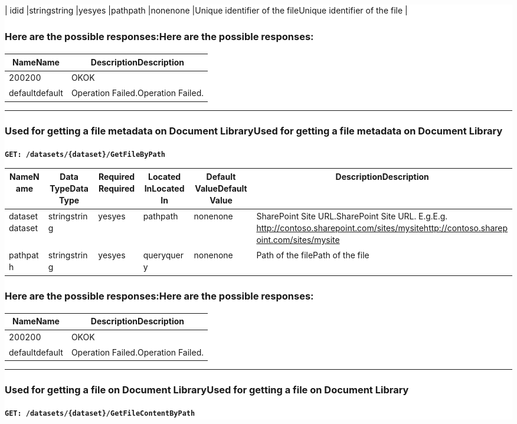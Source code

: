 | <span data-ttu-id="bb9e9-253">id</span><span class="sxs-lookup"><span data-stu-id="bb9e9-253">id</span></span> |<span data-ttu-id="bb9e9-254">string</span><span class="sxs-lookup"><span data-stu-id="bb9e9-254">string</span></span> |<span data-ttu-id="bb9e9-255">yes</span><span class="sxs-lookup"><span data-stu-id="bb9e9-255">yes</span></span> |<span data-ttu-id="bb9e9-256">path</span><span class="sxs-lookup"><span data-stu-id="bb9e9-256">path</span></span> |<span data-ttu-id="bb9e9-257">none</span><span class="sxs-lookup"><span data-stu-id="bb9e9-257">none</span></span> |<span data-ttu-id="bb9e9-258">Unique identifier of the file</span><span class="sxs-lookup"><span data-stu-id="bb9e9-258">Unique identifier of the file</span></span> |

### <a name="here-are-the-possible-responses"></a><span data-ttu-id="bb9e9-259">Here are the possible responses:</span><span class="sxs-lookup"><span data-stu-id="bb9e9-259">Here are the possible responses:</span></span>
| <span data-ttu-id="bb9e9-260">Name</span><span class="sxs-lookup"><span data-stu-id="bb9e9-260">Name</span></span> | <span data-ttu-id="bb9e9-261">Description</span><span class="sxs-lookup"><span data-stu-id="bb9e9-261">Description</span></span> |
| --- | --- |
| <span data-ttu-id="bb9e9-262">200</span><span class="sxs-lookup"><span data-stu-id="bb9e9-262">200</span></span> |<span data-ttu-id="bb9e9-263">OK</span><span class="sxs-lookup"><span data-stu-id="bb9e9-263">OK</span></span> |
| <span data-ttu-id="bb9e9-264">default</span><span class="sxs-lookup"><span data-stu-id="bb9e9-264">default</span></span> |<span data-ttu-id="bb9e9-265">Operation Failed.</span><span class="sxs-lookup"><span data-stu-id="bb9e9-265">Operation Failed.</span></span> |

- - -
### <a name="used-for-getting-a-file-metadata-on-document-library"></a><span data-ttu-id="bb9e9-266">Used for getting a file metadata on Document Library</span><span class="sxs-lookup"><span data-stu-id="bb9e9-266">Used for getting a file metadata on Document Library</span></span>
**```GET: /datasets/{dataset}/GetFileByPath```** 

| <span data-ttu-id="bb9e9-267">Name</span><span class="sxs-lookup"><span data-stu-id="bb9e9-267">Name</span></span> | <span data-ttu-id="bb9e9-268">Data Type</span><span class="sxs-lookup"><span data-stu-id="bb9e9-268">Data Type</span></span> | <span data-ttu-id="bb9e9-269">Required</span><span class="sxs-lookup"><span data-stu-id="bb9e9-269">Required</span></span> | <span data-ttu-id="bb9e9-270">Located In</span><span class="sxs-lookup"><span data-stu-id="bb9e9-270">Located In</span></span> | <span data-ttu-id="bb9e9-271">Default Value</span><span class="sxs-lookup"><span data-stu-id="bb9e9-271">Default Value</span></span> | <span data-ttu-id="bb9e9-272">Description</span><span class="sxs-lookup"><span data-stu-id="bb9e9-272">Description</span></span> |
| --- | --- | --- | --- | --- | --- |
| <span data-ttu-id="bb9e9-273">dataset</span><span class="sxs-lookup"><span data-stu-id="bb9e9-273">dataset</span></span> |<span data-ttu-id="bb9e9-274">string</span><span class="sxs-lookup"><span data-stu-id="bb9e9-274">string</span></span> |<span data-ttu-id="bb9e9-275">yes</span><span class="sxs-lookup"><span data-stu-id="bb9e9-275">yes</span></span> |<span data-ttu-id="bb9e9-276">path</span><span class="sxs-lookup"><span data-stu-id="bb9e9-276">path</span></span> |<span data-ttu-id="bb9e9-277">none</span><span class="sxs-lookup"><span data-stu-id="bb9e9-277">none</span></span> |<span data-ttu-id="bb9e9-278">SharePoint Site URL.</span><span class="sxs-lookup"><span data-stu-id="bb9e9-278">SharePoint Site URL.</span></span> <span data-ttu-id="bb9e9-279">E.g.</span><span class="sxs-lookup"><span data-stu-id="bb9e9-279">E.g.</span></span> <span data-ttu-id="bb9e9-280">http://contoso.sharepoint.com/sites/mysite</span><span class="sxs-lookup"><span data-stu-id="bb9e9-280">http://contoso.sharepoint.com/sites/mysite</span></span> |
| <span data-ttu-id="bb9e9-281">path</span><span class="sxs-lookup"><span data-stu-id="bb9e9-281">path</span></span> |<span data-ttu-id="bb9e9-282">string</span><span class="sxs-lookup"><span data-stu-id="bb9e9-282">string</span></span> |<span data-ttu-id="bb9e9-283">yes</span><span class="sxs-lookup"><span data-stu-id="bb9e9-283">yes</span></span> |<span data-ttu-id="bb9e9-284">query</span><span class="sxs-lookup"><span data-stu-id="bb9e9-284">query</span></span> |<span data-ttu-id="bb9e9-285">none</span><span class="sxs-lookup"><span data-stu-id="bb9e9-285">none</span></span> |<span data-ttu-id="bb9e9-286">Path of the file</span><span class="sxs-lookup"><span data-stu-id="bb9e9-286">Path of the file</span></span> |

### <a name="here-are-the-possible-responses"></a><span data-ttu-id="bb9e9-287">Here are the possible responses:</span><span class="sxs-lookup"><span data-stu-id="bb9e9-287">Here are the possible responses:</span></span>
| <span data-ttu-id="bb9e9-288">Name</span><span class="sxs-lookup"><span data-stu-id="bb9e9-288">Name</span></span> | <span data-ttu-id="bb9e9-289">Description</span><span class="sxs-lookup"><span data-stu-id="bb9e9-289">Description</span></span> |
| --- | --- |
| <span data-ttu-id="bb9e9-290">200</span><span class="sxs-lookup"><span data-stu-id="bb9e9-290">200</span></span> |<span data-ttu-id="bb9e9-291">OK</span><span class="sxs-lookup"><span data-stu-id="bb9e9-291">OK</span></span> |
| <span data-ttu-id="bb9e9-292">default</span><span class="sxs-lookup"><span data-stu-id="bb9e9-292">default</span></span> |<span data-ttu-id="bb9e9-293">Operation Failed.</span><span class="sxs-lookup"><span data-stu-id="bb9e9-293">Operation Failed.</span></span> |

- - -
### <a name="used-for-getting-a-file-on-document-library"></a><span data-ttu-id="bb9e9-294">Used for getting a file on Document Library</span><span class="sxs-lookup"><span data-stu-id="bb9e9-294">Used for getting a file on Document Library</span></span>
**```GET: /datasets/{dataset}/GetFileContentByPath```** 
